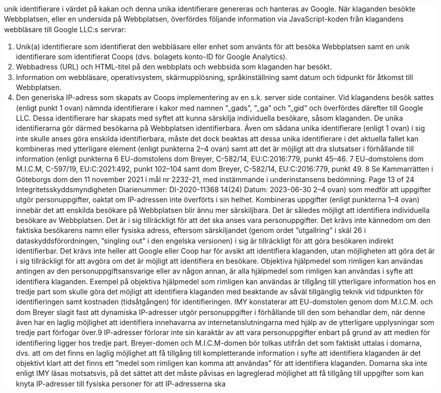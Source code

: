 unik identifierare i värdet på kakan och denna unika identifierare genereras och
hanteras av Google.
När klaganden besökte Webbplatsen, eller en undersida på Webbplatsen, överfördes
följande information via JavaScript-koden från klagandens webbläsare till Google
LLC:s servrar:
1. Unik(a) identifierare som identifierat den webbläsare eller enhet som använts
för att besöka Webbplatsen samt en unik identifierare som identifierat Coops
(dvs. bolagets konto-ID för Google Analytics).
2. Webbadress (URL) och HTML-titel på den webbplats och webbsida som
klaganden har besökt.
3. Information om webbläsare, operativsystem, skärmupplösning,
språkinställning samt datum och tidpunkt för åtkomst till Webbplatsen.
4. Den generiska IP-adress som skapats av Coops implementering av en s.k.
server side container.
Vid klagandens besök sattes (enligt punkt 1 ovan) nämnda identifierare i kakor med
namnen ”_gads”, ”_ga” och ”_gid” och överfördes därefter till Google LLC. Dessa
identifierare har skapats med syftet att kunna särskilja individuella besökare, såsom
klaganden. De unika identifierarna gör därmed besökarna på Webbplatsen
identifierbara. Även om sådana unika identifierare (enligt 1 ovan) i sig inte skulle anses
göra enskilda identifierbara, måste det dock beaktas att dessa unika identifierare i det
aktuella fallet kan kombineras med ytterligare element (enligt punkterna 2–4 ovan)
samt att det är möjligt att dra slutsatser i förhållande till information (enligt punkterna
6
 EU-domstolens dom Breyer, C-582/14, EU:C:2016:779, punkt 45–46.
7
 EU-domstolens dom M.I.C.M, C-597/19, EU:C:2021:492, punkt 102–104 samt dom Breyer, C-582/14,
EU:C:2016:779, punkt 49.
8
 Se Kammarrätten i Göteborgs dom den 11 november 2021 i mål nr 2232-21, med instämmande i underinstansens
bedömning.
Page 13 of 24
Integritetsskyddsmyndigheten Diarienummer: DI-2020-11368 14(24)
Datum: 2023-06-30
2–4 ovan) som medför att uppgifter utgör personuppgifter, oaktat om IP-adressen inte
överförts i sin helhet.
Kombineras uppgifter (enligt punkterna 1–4 ovan) innebär det att enskilda besökare på
Webbplatsen blir ännu mer särskiljbara. Det är således möjligt att identifiera
individuella besökare av Webbplatsen. Det är i sig tillräckligt för att det ska anses vara
personuppgifter. Det krävs inte kännedom om den faktiska besökarens namn eller
fysiska adress, eftersom särskiljandet (genom ordet ”utgallring” i skäl 26 i
dataskyddsförordningen, ”singling out” i den engelska versionen) i sig är tillräckligt för
att göra besökaren indirekt identifierbar. Det krävs inte heller att Google eller Coop har
för avsikt att identifiera klaganden, utan möjligheten att göra det är i sig tillräckligt för
att avgöra om det är möjligt att identifiera en besökare. Objektiva hjälpmedel som
rimligen kan användas antingen av den personuppgiftsansvarige eller av någon
annan, är alla hjälpmedel som rimligen kan användas i syfte att identifiera klaganden.
Exempel på objektiva hjälpmedel som rimligen kan användas är tillgång till ytterligare
information hos en tredje part som skulle göra det möjligt att identifiera klaganden med
beaktande av såväl tillgänglig teknik vid tidpunkten för identifieringen samt kostnaden
(tidsåtgången) för identifieringen.
IMY konstaterar att EU-domstolen genom dom M.I.C.M. och dom Breyer slagit fast att
dynamiska IP-adresser utgör personuppgifter i förhållande till den som behandlar dem,
när denne även har en laglig möjlighet att identifiera innehavarna av
internetanslutningarna med hjälp av de ytterligare upplysningar som tredje part
förfogar över.9
IP-adresser förlorar inte sin karaktär av att vara personuppgifter enbart
på grund av att medlen för identifiering ligger hos tredje part. Breyer-domen och
M.I.C.M-domen bör tolkas utifrån det som faktiskt uttalas i domarna, dvs. att om det
finns en laglig möjlighet att få tillgång till kompletterande information i syfte att
identifiera klaganden är det objektivt klart att det finns ett ”medel som rimligen kan
komma att användas” för att identifiera klaganden. Domarna ska inte enligt IMY läsas
motsatsvis, på det sättet att det måste påvisas en lagreglerad möjlighet att få tillgång
till uppgifter som kan knyta IP-adresser till fysiska personer för att IP-adresserna ska